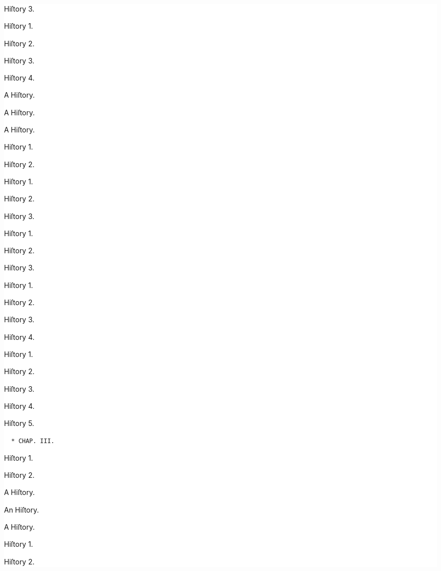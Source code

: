 Hiſtory 3.

Hiſtory 1.

Hiſtory 2.

Hiſtory 3.

Hiſtory 4.

A Hiſtory.

A Hiſtory.

A Hiſtory.

Hiſtory 1.

Hiſtory 2.

Hiſtory 1.

Hiſtory 2.

Hiſtory 3.

Hiſtory 1.

Hiſtory 2.

Hiſtory 3.

Hiſtory 1.

Hiſtory 2.

Hiſtory 3.

Hiſtory 4.

Hiſtory 1.

Hiſtory 2.

Hiſtory 3.

Hiſtory 4.

Hiſtory 5.

      * CHAP. III.

Hiſtory 1.

Hiſtory 2.

A Hiſtory.

An Hiſtory.

A Hiſtory.

Hiſtory 1.

Hiſtory 2.
